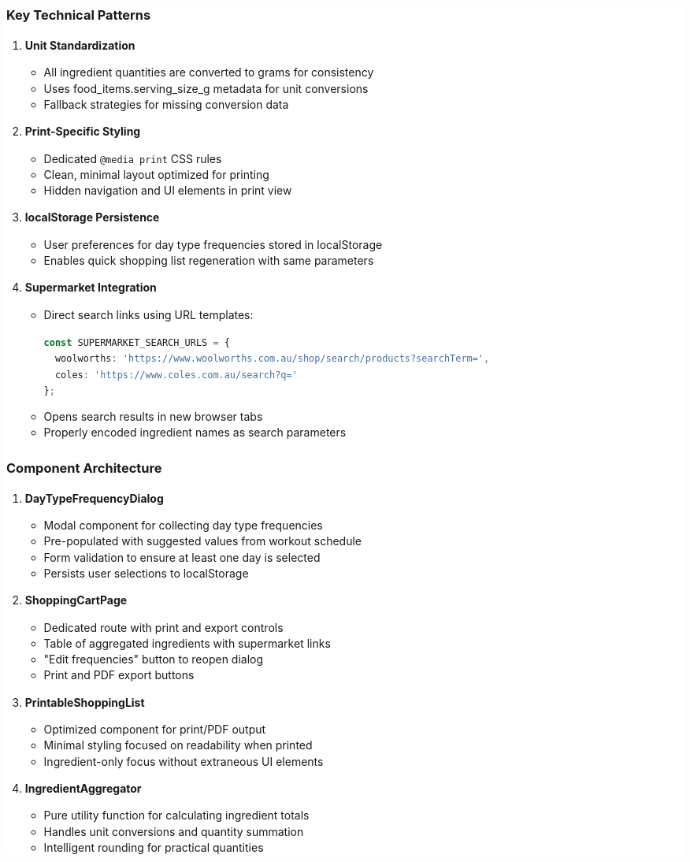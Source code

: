 ### Key Technical Patterns

1. **Unit Standardization**
   * All ingredient quantities are converted to grams for consistency
   * Uses food_items.serving_size_g metadata for unit conversions
   * Fallback strategies for missing conversion data

2. **Print-Specific Styling**
   * Dedicated `@media print` CSS rules
   * Clean, minimal layout optimized for printing
   * Hidden navigation and UI elements in print view

3. **localStorage Persistence**
   * User preferences for day type frequencies stored in localStorage
   * Enables quick shopping list regeneration with same parameters

4. **Supermarket Integration**
   * Direct search links using URL templates:
     ```typescript
     const SUPERMARKET_SEARCH_URLS = {
       woolworths: 'https://www.woolworths.com.au/shop/search/products?searchTerm=',
       coles: 'https://www.coles.com.au/search?q='
     };
     ```
   * Opens search results in new browser tabs
   * Properly encoded ingredient names as search parameters

### Component Architecture

1. **DayTypeFrequencyDialog**
   * Modal component for collecting day type frequencies
   * Pre-populated with suggested values from workout schedule
   * Form validation to ensure at least one day is selected
   * Persists user selections to localStorage

2. **ShoppingCartPage**
   * Dedicated route with print and export controls
   * Table of aggregated ingredients with supermarket links
   * "Edit frequencies" button to reopen dialog
   * Print and PDF export buttons

3. **PrintableShoppingList**
   * Optimized component for print/PDF output
   * Minimal styling focused on readability when printed
   * Ingredient-only focus without extraneous UI elements

4. **IngredientAggregator**
   * Pure utility function for calculating ingredient totals
   * Handles unit conversions and quantity summation
   * Intelligent rounding for practical quantities
